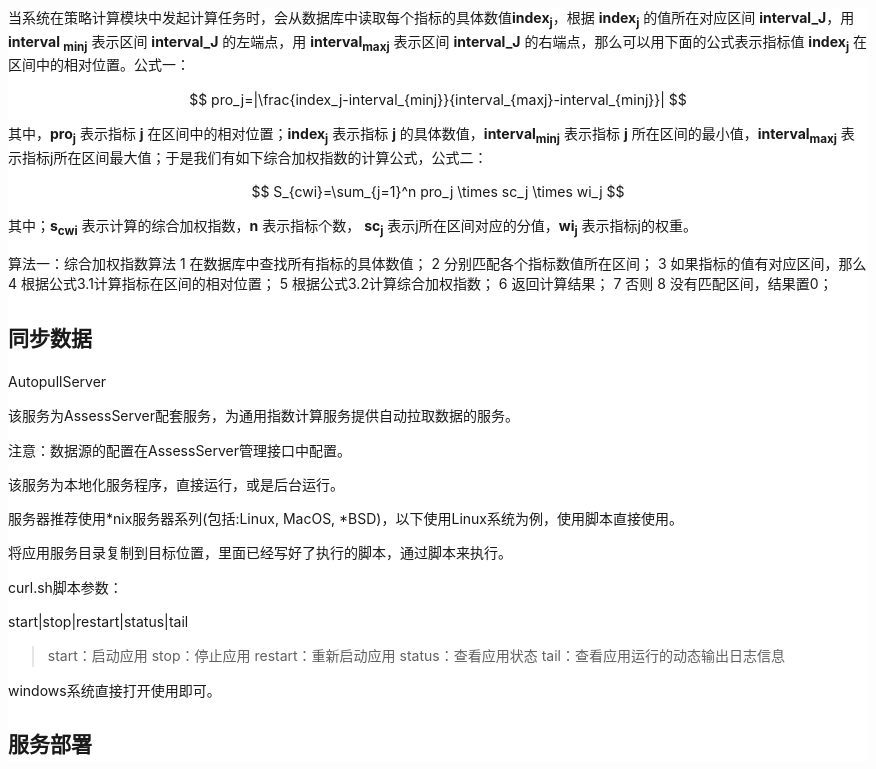 当系统在策略计算模块中发起计算任务时，会从数据库中读取每个指标的具体数值**index<sub>j</sub>**，根据 **index<sub>j</sub>** 的值所在对应区间 **interval_J**，用 **interval <sub>minj</sub>** 表示区间 **interval_J** 的左端点，用 **interval<sub>maxj</sub>** 表示区间 **interval_J** 的右端点，那么可以用下面的公式表示指标值 **index<sub>j</sub>** 在区间中的相对位置。公式一：

$$
pro_j=|\frac{index_j-interval_{minj}}{interval_{maxj}-interval_{minj}}|
$$

其中，**pro<sub>j</sub>** 表示指标 **j** 在区间中的相对位置；**index<sub>j</sub>** 表示指标 **j** 的具体数值，**interval<sub>minj</sub>** 表示指标 **j** 所在区间的最小值，**interval<sub>maxj</sub>** 表示指标j所在区间最大值；于是我们有如下综合加权指数的计算公式，公式二：

$$
S_{cwi}=\sum_{j=1}^n pro_j  \times  sc_j \times  wi_j
$$

其中；**s<sub>cwi</sub>** 表示计算的综合加权指数，**n** 表示指标个数， **sc<sub>j</sub>** 表示j所在区间对应的分值，**wi<sub>j</sub>** 表示指标j的权重。

算法一：综合加权指数算法
1 在数据库中查找所有指标的具体数值；
2 分别匹配各个指标数值所在区间；
3 如果指标的值有对应区间，那么
4 根据公式3.1计算指标在区间的相对位置；
5 根据公式3.2计算综合加权指数；
6 返回计算结果；
7 否则
8 没有匹配区间，结果置0；

## 同步数据 

AutopullServer

该服务为AssessServer配套服务，为通用指数计算服务提供自动拉取数据的服务。

注意：数据源的配置在AssessServer管理接口中配置。

该服务为本地化服务程序，直接运行，或是后台运行。

服务器推荐使用*nix服务器系列(包括:Linux, MacOS, *BSD)，以下使用Linux系统为例，使用脚本直接使用。

将应用服务目录复制到目标位置，里面已经写好了执行的脚本，通过脚本来执行。


curl.sh脚本参数：

start|stop|restart|status|tail


> start：启动应用
> stop：停止应用
> restart：重新启动应用
> status：查看应用状态
> tail：查看应用运行的动态输出日志信息

windows系统直接打开使用即可。



## 服务部署
